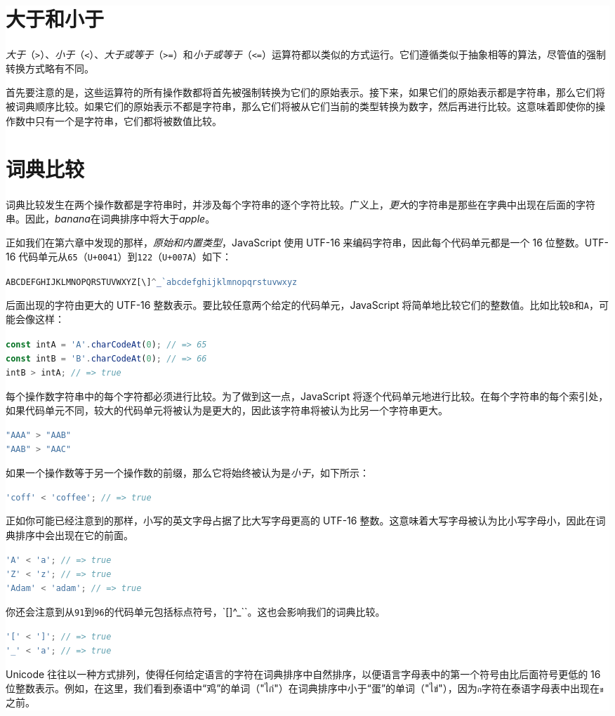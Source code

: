 # 大于和小于

*大于*（`>`）、*小于*（`<`）、*大于或等于*（`>=`）和*小于或等于*（`<=`）运算符都以类似的方式运行。它们遵循类似于抽象相等的算法，尽管值的强制转换方式略有不同。

首先要注意的是，这些运算符的所有操作数都将首先被强制转换为它们的原始表示。接下来，如果它们的原始表示都是字符串，那么它们将被词典顺序比较。如果它们的原始表示不都是字符串，那么它们将被从它们当前的类型转换为数字，然后再进行比较。这意味着即使你的操作数中只有一个是字符串，它们都将被数值比较。

# 词典比较

词典比较发生在两个操作数都是字符串时，并涉及每个字符串的逐个字符比较。广义上，*更大*的字符串是那些在字典中出现在后面的字符串。因此，*banana*在词典排序中将大于*apple*。

正如我们在第六章中发现的那样，*原始和内置类型*，JavaScript 使用 UTF-16 来编码字符串，因此每个代码单元都是一个 16 位整数。UTF-16 代码单元从`65`（`U+0041`）到`122`（`U+007A`）如下：

```js
ABCDEFGHIJKLMNOPQRSTUVWXYZ[\]^_`abcdefghijklmnopqrstuvwxyz
```

后面出现的字符由更大的 UTF-16 整数表示。要比较任意两个给定的代码单元，JavaScript 将简单地比较它们的整数值。比如比较`B`和`A`，可能会像这样：

```js
const intA = 'A'.charCodeAt(0); // => 65
const intB = 'B'.charCodeAt(0); // => 66
intB > intA; // => true
```

每个操作数字符串中的每个字符都必须进行比较。为了做到这一点，JavaScript 将逐个代码单元地进行比较。在每个字符串的每个索引处，如果代码单元不同，较大的代码单元将被认为是更大的，因此该字符串将被认为比另一个字符串更大。

```js
"AAA" > "AAB"
"AAB" > "AAC"
```

如果一个操作数等于另一个操作数的前缀，那么它将始终被认为是*小于*，如下所示：

```js
'coff' < 'coffee'; // => true
```

正如你可能已经注意到的那样，小写的英文字母占据了比大写字母更高的 UTF-16 整数。这意味着大写字母被认为比小写字母小，因此在词典排序中会出现在它的前面。

```js
'A' < 'a'; // => true
'Z' < 'z'; // => true
'Adam' < 'adam'; // => true
```

你还会注意到从`91`到`96`的代码单元包括标点符号，`[\]^_``。这也会影响我们的词典比较。

```js
'[' < ']'; // => true
'_' < 'a'; // => true
```

Unicode 往往以一种方式排列，使得任何给定语言的字符在词典排序中自然排序，以便语言字母表中的第一个符号由比后面符号更低的 16 位整数表示。例如，在这里，我们看到泰语中“鸡”的单词（"ไก่"）在词典排序中小于“蛋”的单词（"ไข่"），因为`ก`字符在泰语字母表中出现在`ข`之前。
